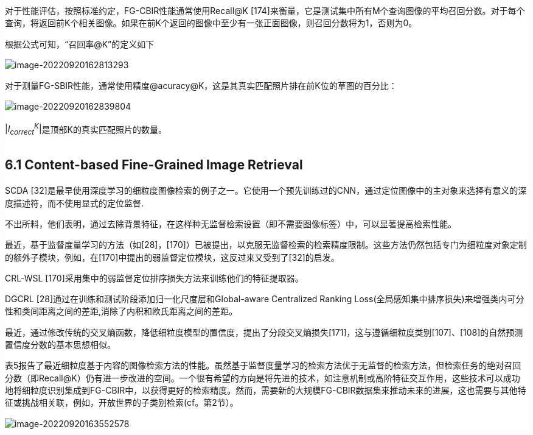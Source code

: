 对于性能评估，按照标准约定，FG-CBIR性能通常使用Recall@K [174]来衡量，它是测试集中所有M个查询图像的平均召回分数。对于每个查询，将返回前K个相关图像。如果在前K个返回的图像中至少有一张正面图像，则召回分数将为1，否则为0。

根据公式可知，“召回率@K”的定义如下

![image-20220920162813293](D:\文献阅读\image\image-20220920162813293.png)

对于测量FG-SBIR性能，通常使用精度@acuracy@K，这是其真实匹配照片排在前K位的草图的百分比：

![image-20220920162839804](D:\文献阅读\image\image-20220920162839804.png)

$|I^K_{correct}|$是顶部K的真实匹配照片的数量。

## **6.1 Content-based Fine-Grained Image Retrieval**

SCDA [32]是最早使用深度学习的细粒度图像检索的例子之一。它使用一个预先训练过的CNN，通过定位图像中的主对象来选择有意义的深度描述符，而不使用显式的定位监督.

不出所料，他们表明，通过去除背景特征，在这样种无监督检索设置（即不需要图像标签）中，可以显著提高检索性能。

最近，基于监督度量学习的方法（如[28]，[170]）已被提出，以克服无监督检索的检索精度限制。这些方法仍然包括专门为细粒度对象定制的额外子模块，例如，在[170]中提出的弱监督定位模块，这反过来又受到了[32]的启发。

CRL-WSL [170]采用集中的弱监督定位排序损失方法来训练他们的特征提取器。

DGCRL [28]通过在训练和测试阶段添加归一化尺度层和Global-aware Centralized Ranking Loss(全局感知集中排序损失)来增强类内可分性和类间距离之间的差距,消除了内积和欧氏距离之间的差距。

最近，通过修改传统的交叉熵函数，降低细粒度模型的置信度，提出了分段交叉熵损失[171]，这与遵循细粒度类别[107]、[108]的自然预测置信度分数的基本思想相似。

表5报告了最近细粒度基于内容的图像检索方法的性能。虽然基于监督度量学习的检索方法优于无监督的检索方法，但检索任务的绝对召回分数（即Recall@K）仍有进一步改进的空间。一个很有希望的方向是将先进的技术，如注意机制或高阶特征交互作用，这些技术可以成功地将细粒度识别集成到FG-CBIR中，以获得更好的检索精度。然而，需要新的大规模FG-CBIR数据集来推动未来的进展，这也需要与其他特征或挑战相关联，例如，开放世界的子类别检索(cf。第2节）。

![image-20220920163552578](D:\文献阅读\image\image-20220920163552578.png)
